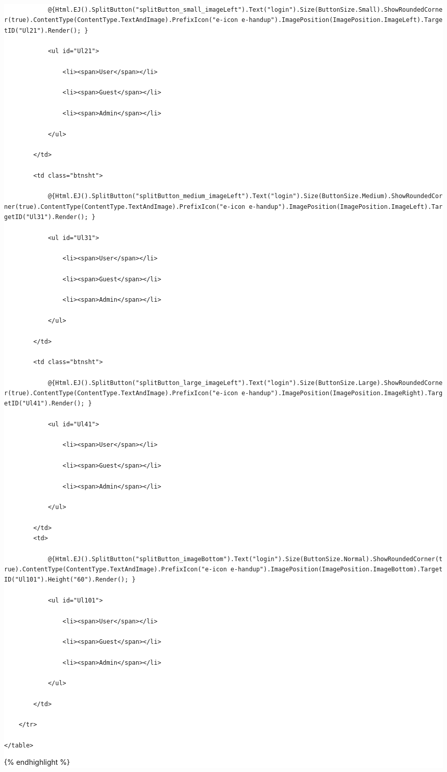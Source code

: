                 @{Html.EJ().SplitButton("splitButton_small_imageLeft").Text("login").Size(ButtonSize.Small).ShowRoundedCorner(true).ContentType(ContentType.TextAndImage).PrefixIcon("e-icon e-handup").ImagePosition(ImagePosition.ImageLeft).TargetID("Ul21").Render(); }

                <ul id="Ul21">

                    <li><span>User</span></li>

                    <li><span>Guest</span></li>

                    <li><span>Admin</span></li>

                </ul>

            </td>

            <td class="btnsht">

                @{Html.EJ().SplitButton("splitButton_medium_imageLeft").Text("login").Size(ButtonSize.Medium).ShowRoundedCorner(true).ContentType(ContentType.TextAndImage).PrefixIcon("e-icon e-handup").ImagePosition(ImagePosition.ImageLeft).TargetID("Ul31").Render(); }

                <ul id="Ul31">

                    <li><span>User</span></li>

                    <li><span>Guest</span></li>

                    <li><span>Admin</span></li>

                </ul>

            </td>

            <td class="btnsht">

                @{Html.EJ().SplitButton("splitButton_large_imageLeft").Text("login").Size(ButtonSize.Large).ShowRoundedCorner(true).ContentType(ContentType.TextAndImage).PrefixIcon("e-icon e-handup").ImagePosition(ImagePosition.ImageRight).TargetID("Ul41").Render(); }

                <ul id="Ul41">

                    <li><span>User</span></li>

                    <li><span>Guest</span></li>

                    <li><span>Admin</span></li>

                </ul>

            </td>
            <td>

                @{Html.EJ().SplitButton("splitButton_imageBottom").Text("login").Size(ButtonSize.Normal).ShowRoundedCorner(true).ContentType(ContentType.TextAndImage).PrefixIcon("e-icon e-handup").ImagePosition(ImagePosition.ImageBottom).TargetID("Ul101").Height("60").Render(); }

                <ul id="Ul101">

                    <li><span>User</span></li>

                    <li><span>Guest</span></li>

                    <li><span>Admin</span></li>

                </ul>

            </td>

        </tr>

    </table>

</div>



{% endhighlight %}
